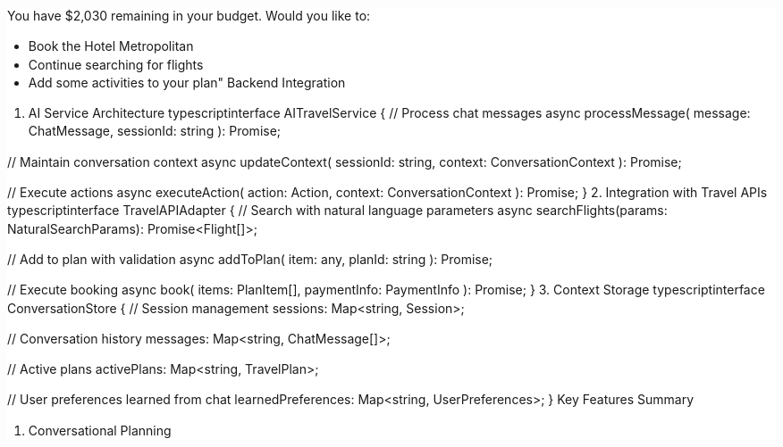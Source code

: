You have $2,030 remaining in your budget. Would you like to:
- Book the Hotel Metropolitan
- Continue searching for flights
- Add some activities to your plan"
Backend Integration
1. AI Service Architecture
typescriptinterface AITravelService {
  // Process chat messages
  async processMessage(
    message: ChatMessage,
    sessionId: string
  ): Promise<AgentResponse>;
  
  // Maintain conversation context
  async updateContext(
    sessionId: string,
    context: ConversationContext
  ): Promise<void>;
  
  // Execute actions
  async executeAction(
    action: Action,
    context: ConversationContext
  ): Promise<ActionResult>;
}
2. Integration with Travel APIs
typescriptinterface TravelAPIAdapter {
  // Search with natural language parameters
  async searchFlights(params: NaturalSearchParams): Promise<Flight[]>;
  
  // Add to plan with validation
  async addToPlan(
    item: any,
    planId: string
  ): Promise<PlanUpdateResult>;
  
  // Execute booking
  async book(
    items: PlanItem[],
    paymentInfo: PaymentInfo
  ): Promise<BookingResult>;
}
3. Context Storage
typescriptinterface ConversationStore {
  // Session management
  sessions: Map<string, Session>;
  
  // Conversation history
  messages: Map<string, ChatMessage[]>;
  
  // Active plans
  activePlans: Map<string, TravelPlan>;
  
  // User preferences learned from chat
  learnedPreferences: Map<string, UserPreferences>;
}
Key Features Summary
1. Conversational Planning
